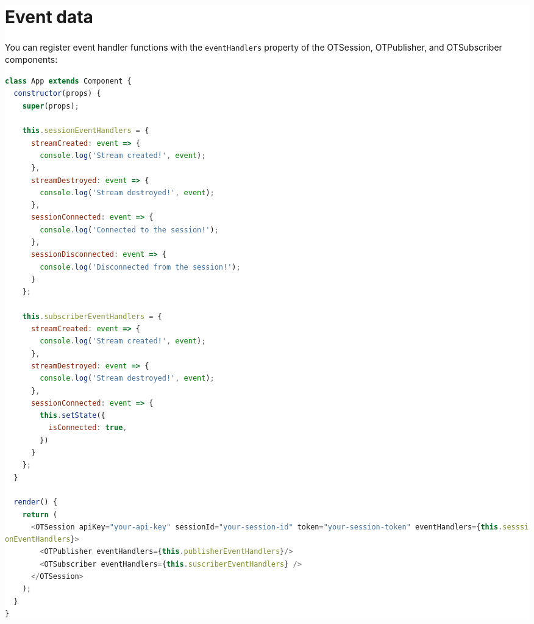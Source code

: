 # Event data

You can register event handler functions with the `eventHandlers` property of the
OTSession, OTPublisher, and OTSubscriber components:

```javascript
class App extends Component {
  constructor(props) {
    super(props);

    this.sessionEventHandlers = {
      streamCreated: event => {
        console.log('Stream created!', event);
      },
      streamDestroyed: event => {
        console.log('Stream destroyed!', event);
      },
      sessionConnected: event => {
        console.log('Connected to the session!');
      },
      sessionDisconnected: event => {
        console.log('Disconnected from the session!');
      }
    };

    this.subscriberEventHandlers = {
      streamCreated: event => {
        console.log('Stream created!', event);
      },
      streamDestroyed: event => {
        console.log('Stream destroyed!', event);
      },
      sessionConnected: event => {
        this.setState({
          isConnected: true,
        })
      }
    };
  }

  render() {
    return (
      <OTSession apiKey="your-api-key" sessionId="your-session-id" token="your-session-token" eventHandlers={this.sesssionEventHandlers}>
        <OTPublisher eventHandlers={this.publisherEventHandlers}/>
        <OTSubscriber eventHandlers={this.suscriberEventHandlers} />
      </OTSession>
    );
  }
}
```
